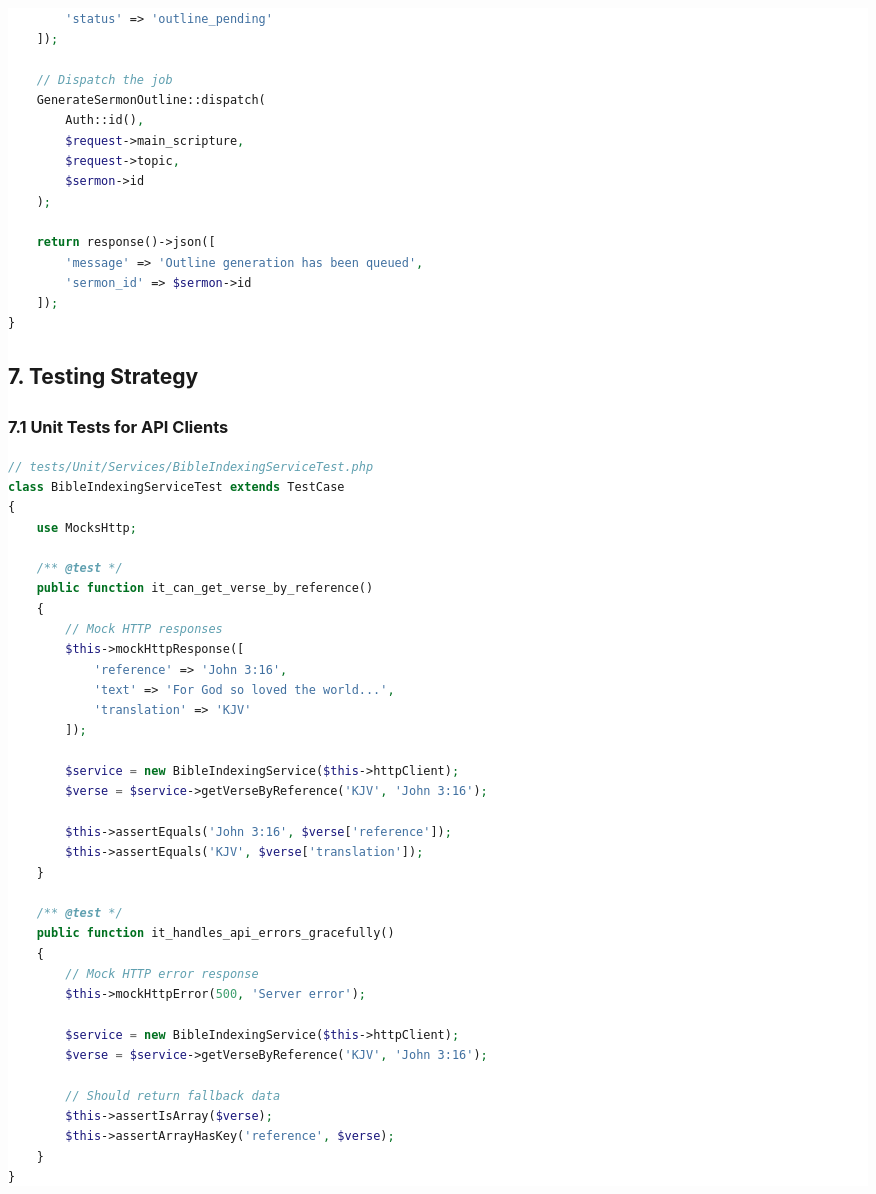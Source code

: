 ```php
        'status' => 'outline_pending'
    ]);
    
    // Dispatch the job
    GenerateSermonOutline::dispatch(
        Auth::id(),
        $request->main_scripture,
        $request->topic,
        $sermon->id
    );
    
    return response()->json([
        'message' => 'Outline generation has been queued',
        'sermon_id' => $sermon->id
    ]);
}
```

## 7. Testing Strategy

### 7.1 Unit Tests for API Clients

```php
// tests/Unit/Services/BibleIndexingServiceTest.php
class BibleIndexingServiceTest extends TestCase
{
    use MocksHttp;
    
    /** @test */
    public function it_can_get_verse_by_reference()
    {
        // Mock HTTP responses
        $this->mockHttpResponse([
            'reference' => 'John 3:16',
            'text' => 'For God so loved the world...',
            'translation' => 'KJV'
        ]);
        
        $service = new BibleIndexingService($this->httpClient);
        $verse = $service->getVerseByReference('KJV', 'John 3:16');
        
        $this->assertEquals('John 3:16', $verse['reference']);
        $this->assertEquals('KJV', $verse['translation']);
    }
    
    /** @test */
    public function it_handles_api_errors_gracefully()
    {
        // Mock HTTP error response
        $this->mockHttpError(500, 'Server error');
        
        $service = new BibleIndexingService($this->httpClient);
        $verse = $service->getVerseByReference('KJV', 'John 3:16');
        
        // Should return fallback data
        $this->assertIsArray($verse);
        $this->assertArrayHasKey('reference', $verse);
    }
}
```

